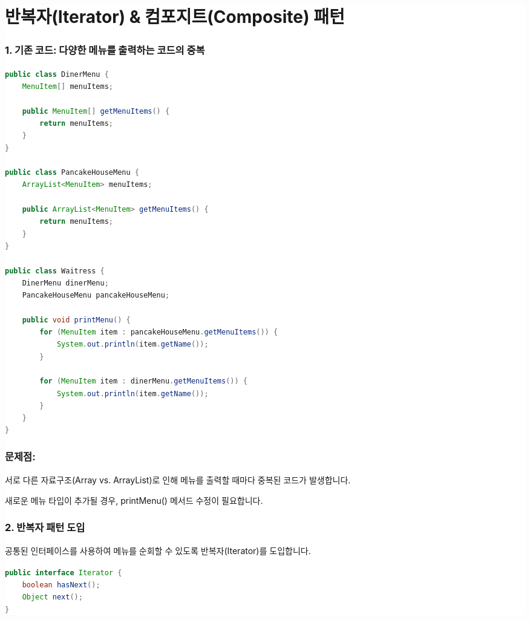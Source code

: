# 반복자(Iterator) & 컴포지트(Composite) 패턴

### 1. 기존 코드: 다양한 메뉴를 출력하는 코드의 중복

```java
public class DinerMenu {
    MenuItem[] menuItems;

    public MenuItem[] getMenuItems() {
        return menuItems;
    }
}

public class PancakeHouseMenu {
    ArrayList<MenuItem> menuItems;

    public ArrayList<MenuItem> getMenuItems() {
        return menuItems;
    }
}

public class Waitress {
    DinerMenu dinerMenu;
    PancakeHouseMenu pancakeHouseMenu;

    public void printMenu() {
        for (MenuItem item : pancakeHouseMenu.getMenuItems()) {
            System.out.println(item.getName());
        }

        for (MenuItem item : dinerMenu.getMenuItems()) {
            System.out.println(item.getName());
        }
    }
}
```

### 문제점:

서로 다른 자료구조(Array vs. ArrayList)로 인해 메뉴를 출력할 때마다 중복된 코드가 발생합니다.

새로운 메뉴 타입이 추가될 경우, printMenu() 메서드 수정이 필요합니다.

### 2. 반복자 패턴 도입

공통된 인터페이스를 사용하여 메뉴를 순회할 수 있도록 반복자(Iterator)를 도입합니다.

```java
public interface Iterator {
    boolean hasNext();
    Object next();
}
```
